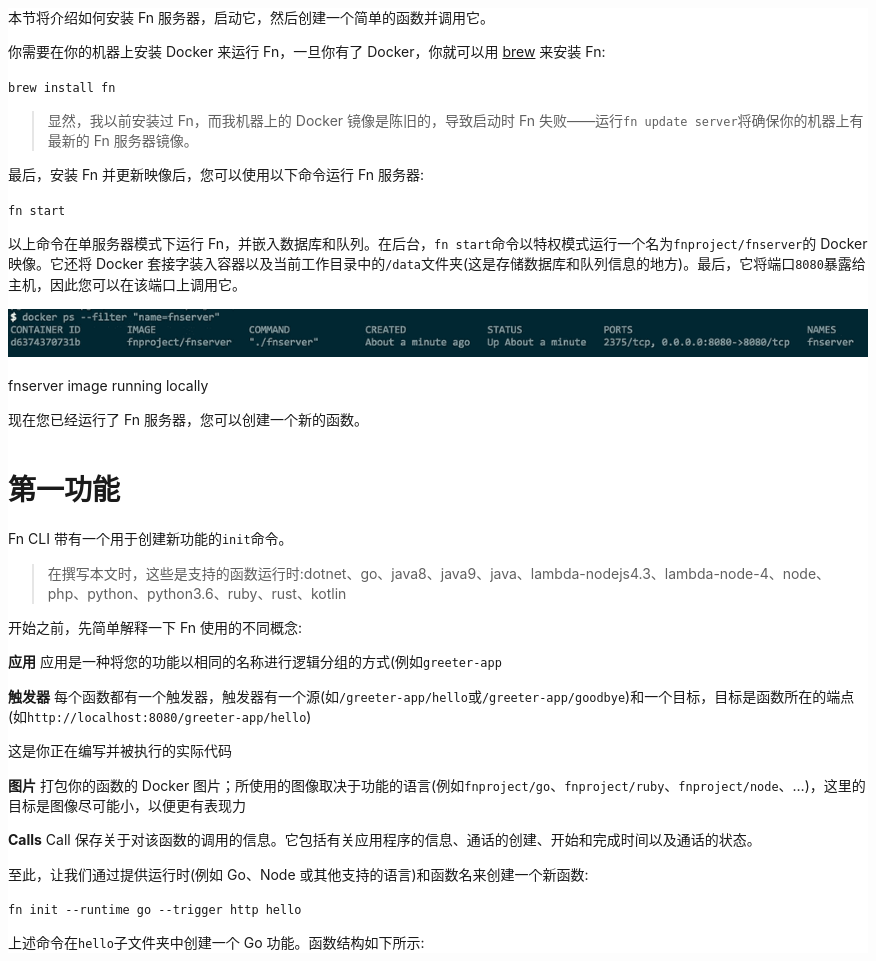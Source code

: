 本节将介绍如何安装 Fn 服务器，启动它，然后创建一个简单的函数并调用它。

你需要在你的机器上安装 Docker 来运行 Fn，一旦你有了 Docker，你就可以用 [brew](https://brew.sh) 来安装 Fn:

```
brew install fn
```

> 显然，我以前安装过 Fn，而我机器上的 Docker 镜像是陈旧的，导致启动时 Fn 失败——运行`fn update server`将确保你的机器上有最新的 Fn 服务器镜像。

最后，安装 Fn 并更新映像后，您可以使用以下命令运行 Fn 服务器:

```
fn start
```

以上命令在单服务器模式下运行 Fn，并嵌入数据库和队列。在后台，`fn start`命令以特权模式运行一个名为`fnproject/fnserver`的 Docker 映像。它还将 Docker 套接字装入容器以及当前工作目录中的`/data`文件夹(这是存储数据库和队列信息的地方)。最后，它将端口`8080`暴露给主机，因此您可以在该端口上调用它。

![](img/5a2d3890568803c9e9bbd2f5195efd41.png)

fnserver image running locally

现在您已经运行了 Fn 服务器，您可以创建一个新的函数。

# 第一功能

Fn CLI 带有一个用于创建新功能的`init`命令。

> 在撰写本文时，这些是支持的函数运行时:dotnet、go、java8、java9、java、lambda-nodejs4.3、lambda-node-4、node、php、python、python3.6、ruby、rust、kotlin

开始之前，先简单解释一下 Fn 使用的不同概念:

**应用**
应用是一种将您的功能以相同的名称进行逻辑分组的方式(例如`greeter-app`

**触发器**
每个函数都有一个触发器，触发器有一个源(如`/greeter-app/hello`或`/greeter-app/goodbye`)和一个目标，目标是函数所在的端点(如`http://localhost:8080/greeter-app/hello`)

这是你正在编写并被执行的实际代码

**图片**
打包你的函数的 Docker 图片；所使用的图像取决于功能的语言(例如`fnproject/go`、`fnproject/ruby`、`fnproject/node`、…)，这里的目标是图像尽可能小，以便更有表现力

**Calls**
Call 保存关于对该函数的调用的信息。它包括有关应用程序的信息、通话的创建、开始和完成时间以及通话的状态。

至此，让我们通过提供运行时(例如 Go、Node 或其他支持的语言)和函数名来创建一个新函数:

```
fn init --runtime go --trigger http hello
```

上述命令在`hello`子文件夹中创建一个 Go 功能。函数结构如下所示:

